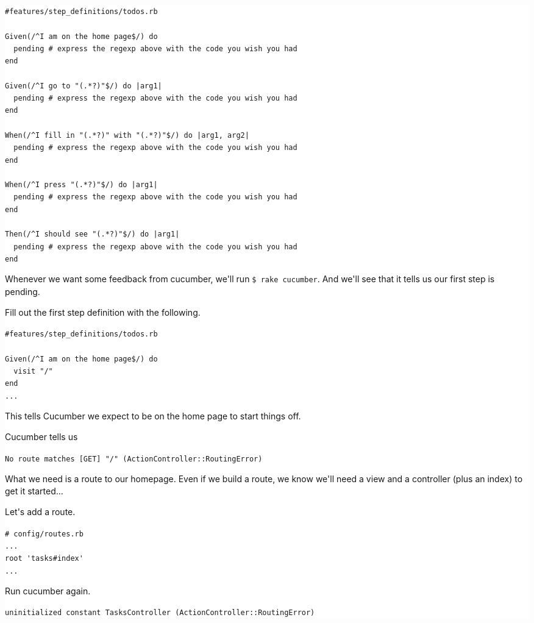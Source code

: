 <pre><code class="language-ruby">#features/step_definitions/todos.rb

Given(/^I am on the home page$/) do
  pending # express the regexp above with the code you wish you had
end

Given(/^I go to "(.*?)"$/) do |arg1|
  pending # express the regexp above with the code you wish you had
end

When(/^I fill in "(.*?)" with "(.*?)"$/) do |arg1, arg2|
  pending # express the regexp above with the code you wish you had
end

When(/^I press "(.*?)"$/) do |arg1|
  pending # express the regexp above with the code you wish you had
end

Then(/^I should see "(.*?)"$/) do |arg1|
  pending # express the regexp above with the code you wish you had
end
</code></pre>

<p>Whenever we want some feedback from cucumber, we'll run <code class="language-ruby">$ rake cucumber</code>.  And we'll see that it tells us our first step is pending.</p>

<p>Fill out the first step definition with the following.</p>

<pre><code class="language-ruby">#features/step_definitions/todos.rb

Given(/^I am on the home page$/) do
  visit "/"
end
...
</code></pre>

<p>This tells Cucumber we expect to be on the home page to start things off.</p>

<p>Cucumber tells us</p>

<pre><code class="language-ruby">No route matches [GET] "/" (ActionController::RoutingError)
</code></pre>

<p>What we need is a route to our homepage. Even if we build a route, we know we'll need a view and a controller (plus an index) to get it started...</p>

<p>Let's add a route.</p>

<pre><code class="language-ruby"># config/routes.rb
...
root 'tasks#index'
...
</code></pre>

<p>Run cucumber again.</p>

<pre><code class="language-ruby">uninitialized constant TasksController (ActionController::RoutingError)
</code></pre>

